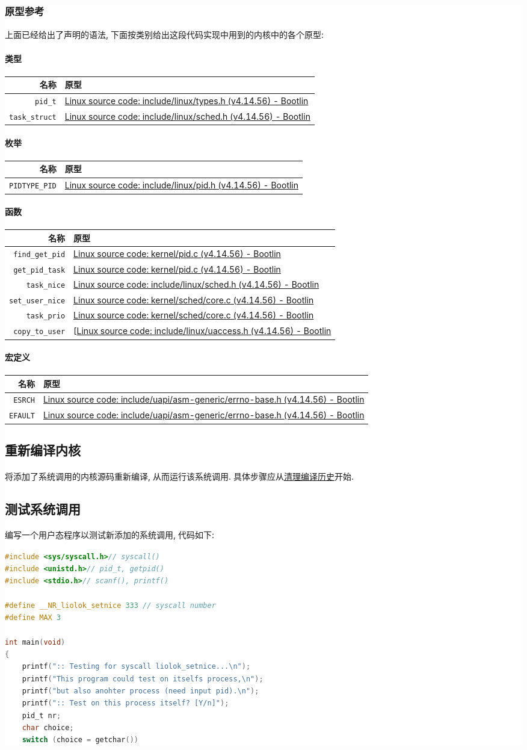 ### 原型参考

上面已经给出了声明的语法, 下面按类别给出这段代码实现中用到的内核中的各个原型:

#### 类型
| 名称 | 原型 |
| ---: | :--- |
| `pid_t` | [Linux source code: include/linux/types.h (v4.14.56) - Bootlin](https://elixir.bootlin.com/linux/v4.14.56/source/include/linux/types.h#L22) |
| `task_struct` | [Linux source code: include/linux/sched.h (v4.14.56) - Bootlin](https://elixir.bootlin.com/linux/v4.14.56/source/include/linux/sched.h#L559) |

#### 枚举
| 名称 | 原型 |
| ---: | :--- |
| `PIDTYPE_PID` | [Linux source code: include/linux/pid.h (v4.14.56) - Bootlin](https://elixir.bootlin.com/linux/v4.14.56/source/include/linux/pid.h#L9) |

#### 函数
| 名称 | 原型 |
| ---: | :--- |
| `find_get_pid` | [Linux source code: kernel/pid.c (v4.14.56) - Bootlin](https://elixir.bootlin.com/linux/v4.14.56/source/kernel/pid.c#L489) |
| `get_pid_task` | [Linux source code: kernel/pid.c (v4.14.56) - Bootlin](https://elixir.bootlin.com/linux/v4.14.56/source/kernel/pid.c#L477) |
| `task_nice` | [Linux source code: include/linux/sched.h (v4.14.56) - Bootlin](https://elixir.bootlin.com/linux/v4.14.56/source/include/linux/sched.h#L1477) |
| `set_user_nice` | [Linux source code: kernel/sched/core.c (v4.14.56) - Bootlin](https://elixir.bootlin.com/linux/v4.14.56/source/kernel/sched/core.c#L3776) |
| `task_prio` | [Linux source code: kernel/sched/core.c (v4.14.56) - Bootlin](https://elixir.bootlin.com/linux/v4.14.56/source/kernel/sched/core.c#L3888) |
| `copy_to_user` | [[Linux source code: include/linux/uaccess.h (v4.14.56) - Bootlin](https://elixir.bootlin.com/linux/v4.14.56/source/include/linux/uaccess.h#L152) |

#### 宏定义
| 名称 | 原型 |
| ---: | :--- |
| `ESRCH` | [Linux source code: include/uapi/asm-generic/errno-base.h (v4.14.56) - Bootlin](https://elixir.bootlin.com/linux/v4.14.56/source/include/uapi/asm-generic/errno-base.h#L7) |
| `EFAULT` | [Linux source code: include/uapi/asm-generic/errno-base.h (v4.14.56) - Bootlin](https://elixir.bootlin.com/linux/v4.14.56/source/include/uapi/asm-generic/errno-base.h#L18) |

## 重新编译内核

将添加了系统调用的内核源码重新编译, 从而运行该系统调用. 具体步骤应从[清理编译历史](#清理编译历史)开始.

## 测试系统调用

编写一个用户态程序以测试新添加的系统调用, 代码如下:

```C
#include <sys/syscall.h>// syscall()
#include <unistd.h>// pid_t, getpid()
#include <stdio.h>// scanf(), printf()

#define __NR_liolok_setnice 333 // syscall number
#define MAX 3

int main(void)
{
    printf(":: Testing for syscall liolok_setnice...\n");
    printf("This program could test on itselfs process,\n");
    printf("but also anohter process (need input pid).\n");
    printf(":: Test on this process itself? [Y/n]");
    pid_t nr;
    char choice;
    switch (choice = getchar())
```